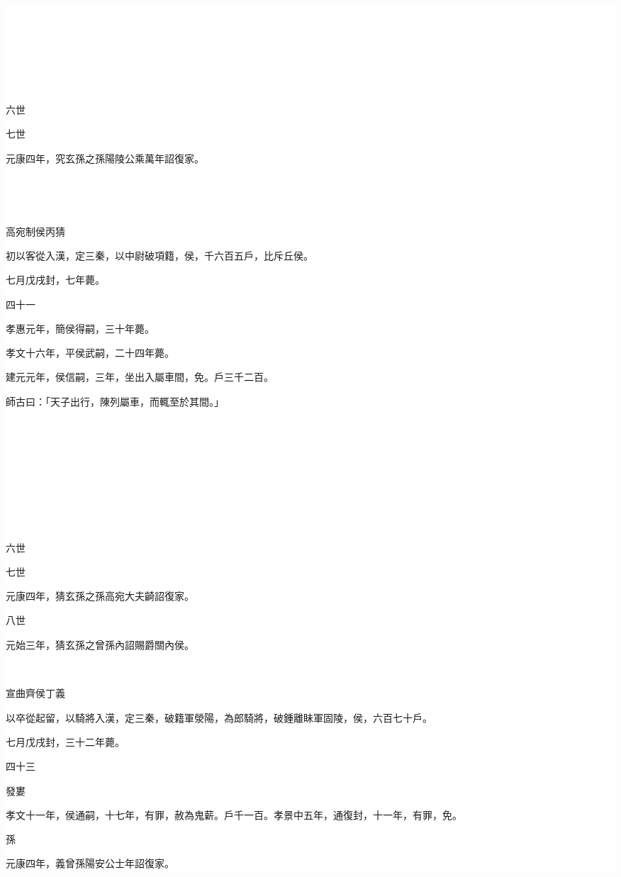 
　

　

　

　

六世

七世

元康四年，究玄孫之孫陽陵公乘萬年詔復家。

　

　

高宛制侯丙猜

初以客從入漢，定三秦，以中尉破項籍，侯，千六百五戶，比斥丘侯。

七月戊戌封，七年薨。

四十一

孝惠元年，簡侯得嗣，三十年薨。

孝文十六年，平侯武嗣，二十四年薨。

建元元年，侯信嗣，三年，坐出入屬車間，免。戶三千二百。

師古曰：「天子出行，陳列屬車，而輒至於其間。」

　

　

　

　

　

六世

七世

元康四年，猜玄孫之孫高宛大夫齮詔復家。

八世

元始三年，猜玄孫之曾孫內詔賜爵關內侯。

　

宣曲齊侯丁義

以卒從起留，以騎將入漢，定三秦，破籍軍滎陽，為郎騎將，破鍾離眛軍固陵，侯，六百七十戶。

七月戊戌封，三十二年薨。

四十三

發婁

孝文十一年，侯通嗣，十七年，有罪，赦為鬼薪。戶千一百。孝景中五年，通復封，十一年，有罪，免。

孫

元康四年，義曾孫陽安公士年詔復家。
